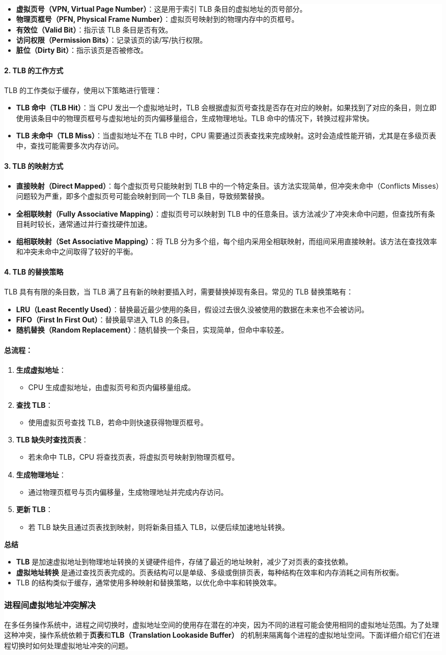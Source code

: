 - **虚拟页号（VPN, Virtual Page Number）**：这是用于索引 TLB 条目的虚拟地址的页号部分。
- **物理页框号（PFN, Physical Frame Number）**：虚拟页号映射到的物理内存中的页框号。
- **有效位（Valid Bit）**：指示该 TLB 条目是否有效。
- **访问权限（Permission Bits）**：记录该页的读/写/执行权限。
- **脏位（Dirty Bit）**：指示该页是否被修改。

#### 2. TLB 的工作方式

TLB 的工作类似于缓存，使用以下策略进行管理：

- **TLB 命中（TLB Hit）**：当 CPU 发出一个虚拟地址时，TLB 会根据虚拟页号查找是否存在对应的映射。如果找到了对应的条目，则立即使用该条目中的物理页框号与虚拟地址的页内偏移量组合，生成物理地址。TLB 命中的情况下，转换过程非常快。
  
- **TLB 未命中（TLB Miss）**：当虚拟地址不在 TLB 中时，CPU 需要通过页表查找来完成映射。这时会造成性能开销，尤其是在多级页表中，查找可能需要多次内存访问。

#### 3. TLB 的映射方式

- **直接映射（Direct Mapped）**：每个虚拟页号只能映射到 TLB 中的一个特定条目。该方法实现简单，但冲突未命中（Conflicts Misses）问题较为严重，即多个虚拟页号可能会映射到同一个 TLB 条目，导致频繁替换。

- **全相联映射（Fully Associative Mapping）**：虚拟页号可以映射到 TLB 中的任意条目。该方法减少了冲突未命中问题，但查找所有条目耗时较长，通常通过并行查找硬件加速。

- **组相联映射（Set Associative Mapping）**：将 TLB 分为多个组，每个组内采用全相联映射，而组间采用直接映射。该方法在查找效率和冲突未命中之间取得了较好的平衡。

#### 4. TLB 的替换策略

TLB 具有有限的条目数，当 TLB 满了且有新的映射要插入时，需要替换掉现有条目。常见的 TLB 替换策略有：

- **LRU（Least Recently Used）**：替换最近最少使用的条目，假设过去很久没被使用的数据在未来也不会被访问。
- **FIFO（First In First Out）**：替换最早进入 TLB 的条目。
- **随机替换（Random Replacement）**：随机替换一个条目，实现简单，但命中率较差。


#### 总流程：
1. **生成虚拟地址**：
   - CPU 生成虚拟地址，由虚拟页号和页内偏移量组成。
   
2. **查找 TLB**：
   - 使用虚拟页号查找 TLB，若命中则快速获得物理页框号。
   
3. **TLB 缺失时查找页表**：
   - 若未命中 TLB，CPU 将查找页表，将虚拟页号映射到物理页框号。

4. **生成物理地址**：
   - 通过物理页框号与页内偏移量，生成物理地址并完成内存访问。

5. **更新 TLB**：
   - 若 TLB 缺失且通过页表找到映射，则将新条目插入 TLB，以便后续加速地址转换。

**总结**

- **TLB** 是加速虚拟地址到物理地址转换的关键硬件组件，存储了最近的地址映射，减少了对页表的查找依赖。
- **虚拟地址转换** 是通过查找页表完成的。页表结构可以是单级、多级或倒排页表，每种结构在效率和内存消耗之间有所权衡。
- TLB 的结构类似于缓存，通常使用多种映射和替换策略，以优化命中率和转换效率。

### 进程间虚拟地址冲突解决
在多任务操作系统中，进程之间切换时，虚拟地址空间的使用存在潜在的冲突，因为不同的进程可能会使用相同的虚拟地址范围。为了处理这种冲突，操作系统依赖于**页表**和**TLB（Translation Lookaside Buffer）** 的机制来隔离每个进程的虚拟地址空间。下面详细介绍它们在进程切换时如何处理虚拟地址冲突的问题。

